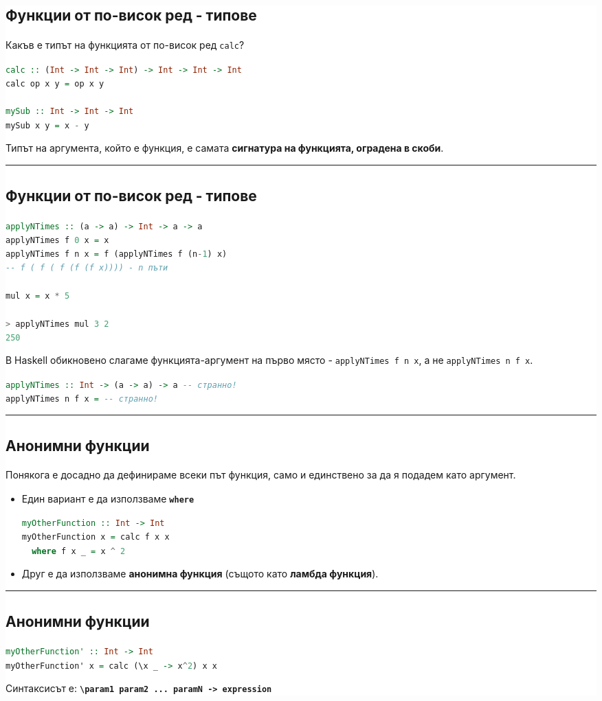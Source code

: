 
## Функции от по-висок ред - типове

Какъв е типът на функцията от по-висок ред `calc`?
```hs
calc :: (Int -> Int -> Int) -> Int -> Int -> Int
calc op x y = op x y

mySub :: Int -> Int -> Int
mySub x y = x - y
```
Типът на аргумента, който е функция, е самата **сигнатура на функцията, оградена в скоби**.

---

## Функции от по-висок ред - типове

```hs
applyNTimes :: (a -> a) -> Int -> a -> a
applyNTimes f 0 x = x
applyNTimes f n x = f (applyNTimes f (n-1) x)
-- f ( f ( f (f (f x)))) - n пъти

mul x = x * 5

> applyNTimes mul 3 2
250
```
В Haskell oбикновено слагаме функцията-аргумент на първо място - `applyNTimes f n x`, a не `applyNTimes n f x`.
```hs     
applyNTimes :: Int -> (a -> a) -> a -- странно!
applyNTimes n f x = -- странно!
```

---

## Анонимни функции
Понякога е досадно да дефинираме всеки път функция, само и единствено за да я подадем като аргумент.
- Един вариант е да използваме **`where`**
  ```hs     
  myOtherFunction :: Int -> Int
  myOtherFunction x = calc f x x
    where f x _ = x ^ 2
  ```
- Друг е да използваме **анонимна функция** (същото като **ламбда функция**).

---

## Aнонимни функции
```hs
myOtherFunction' :: Int -> Int
myOtherFunction' x = calc (\x _ -> x^2) x x
```
Синтаксисът е:
**`\param1 param2 ... paramN -> expression`**
<br/>
